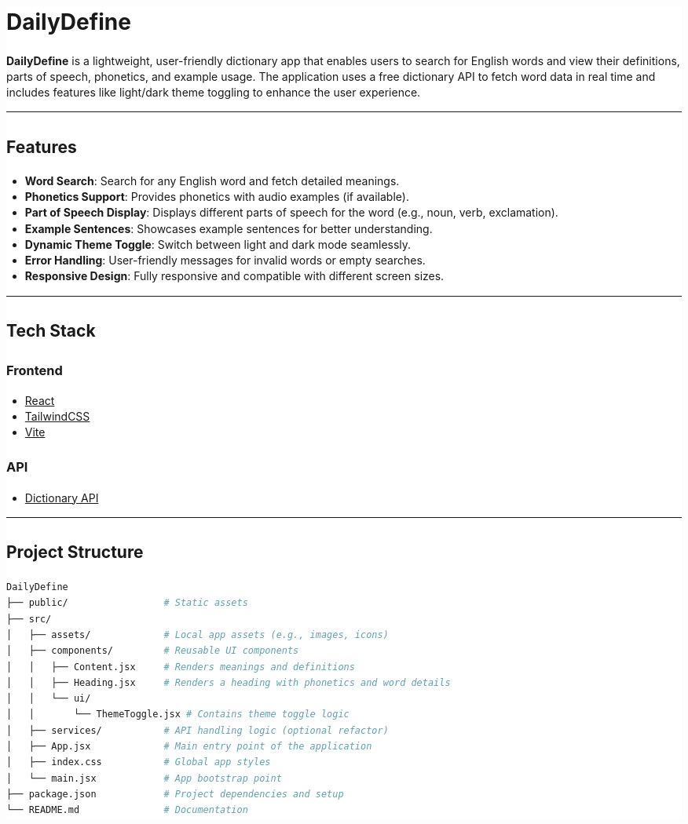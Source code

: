 
# DailyDefine

**DailyDefine** is a lightweight, user-friendly dictionary app that enables users to search for English words and view their definitions, parts of speech, phonetics, and example usage. The application uses a free dictionary API to fetch word data in real time and includes features like light/dark theme toggling to enhance the user experience.

---

## Features

- **Word Search**: Search for any English word and fetch detailed meanings.
- **Phonetics Support**: Provides phonetics with audio examples (if available).
- **Part of Speech Display**: Displays different parts of speech for the word (e.g., noun, verb, exclamation).
- **Example Sentences**: Showcases example sentences for better understanding.
- **Dynamic Theme Toggle**: Switch between light and dark mode seamlessly.
- **Error Handling**: User-friendly messages for invalid words or empty searches.
- **Responsive Design**: Fully responsive and compatible with different screen sizes.

---

## Tech Stack

### **Frontend**
- [React](https://reactjs.org/) 
- [TailwindCSS](https://tailwindcss.com/) 
- [Vite](https://vitejs.dev/) 

### **API**
- [Dictionary API](https://dictionaryapi.dev/) 

---

## Project Structure


```bash
DailyDefine
├── public/                 # Static assets
├── src/
│   ├── assets/             # Local app assets (e.g., images, icons)
│   ├── components/         # Reusable UI components
│   │   ├── Content.jsx     # Renders meanings and definitions
│   │   ├── Heading.jsx     # Renders a heading with phonetics and word details
│   │   └── ui/
│   │       └── ThemeToggle.jsx # Contains theme toggle logic
│   ├── services/           # API handling logic (optional refactor)
│   ├── App.jsx             # Main entry point of the application
│   ├── index.css           # Global app styles
│   └── main.jsx            # App bootstrap point
├── package.json            # Project dependencies and setup
└── README.md               # Documentation
```
